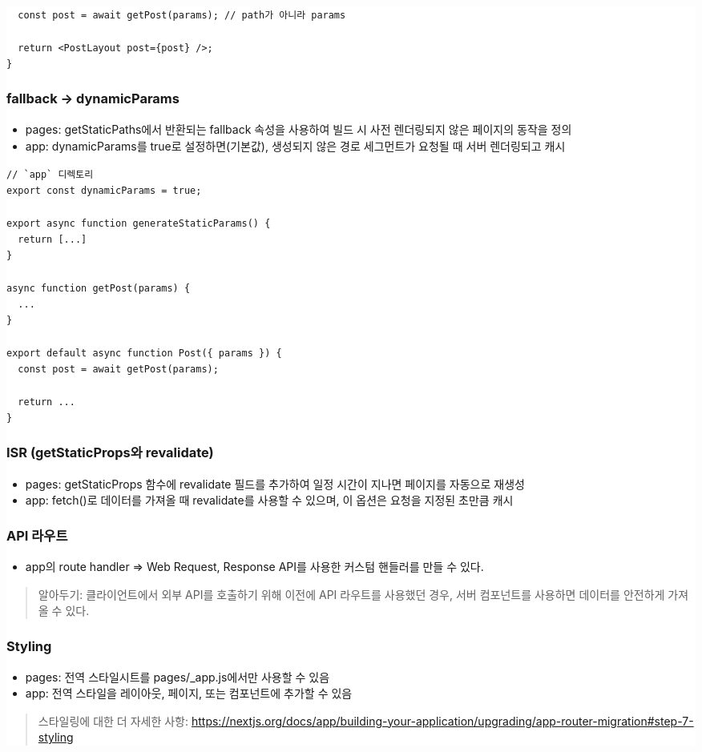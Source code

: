 ```tsx
  const post = await getPost(params); // path가 아니라 params

  return <PostLayout post={post} />;
}
```

### fallback -> dynamicParams

- pages: getStaticPaths에서 반환되는 fallback 속성을 사용하여 빌드 시 사전 렌더링되지 않은 페이지의 동작을 정의
- app: dynamicParams를 true로 설정하면(기본값), 생성되지 않은 경로 세그먼트가 요청될 때 서버 렌더링되고 캐시

```tsx
// `app` 디렉토리
export const dynamicParams = true;

export async function generateStaticParams() {
  return [...]
}

async function getPost(params) {
  ...
}

export default async function Post({ params }) {
  const post = await getPost(params);

  return ...
}

```

### ISR (getStaticProps와 revalidate)

- pages: getStaticProps 함수에 revalidate 필드를 추가하여 일정 시간이 지나면 페이지를 자동으로 재생성
- app: fetch()로 데이터를 가져올 때 revalidate를 사용할 수 있으며, 이 옵션은 요청을 지정된 초만큼 캐시

### API 라우트

- app의 route handler => Web Request, Response API를 사용한 커스텀 핸들러를 만들 수 있다.

> 알아두기: 클라이언트에서 외부 API를 호출하기 위해 이전에 API 라우트를 사용했던 경우, 서버 컴포넌트를 사용하면 데이터를 안전하게 가져올 수 있다.

### Styling

- pages: 전역 스타일시트를 pages/\_app.js에서만 사용할 수 있음
- app: 전역 스타일을 레이아웃, 페이지, 또는 컴포넌트에 추가할 수 있음

> 스타일링에 대한 더 자세한 사항: https://nextjs.org/docs/app/building-your-application/upgrading/app-router-migration#step-7-styling
